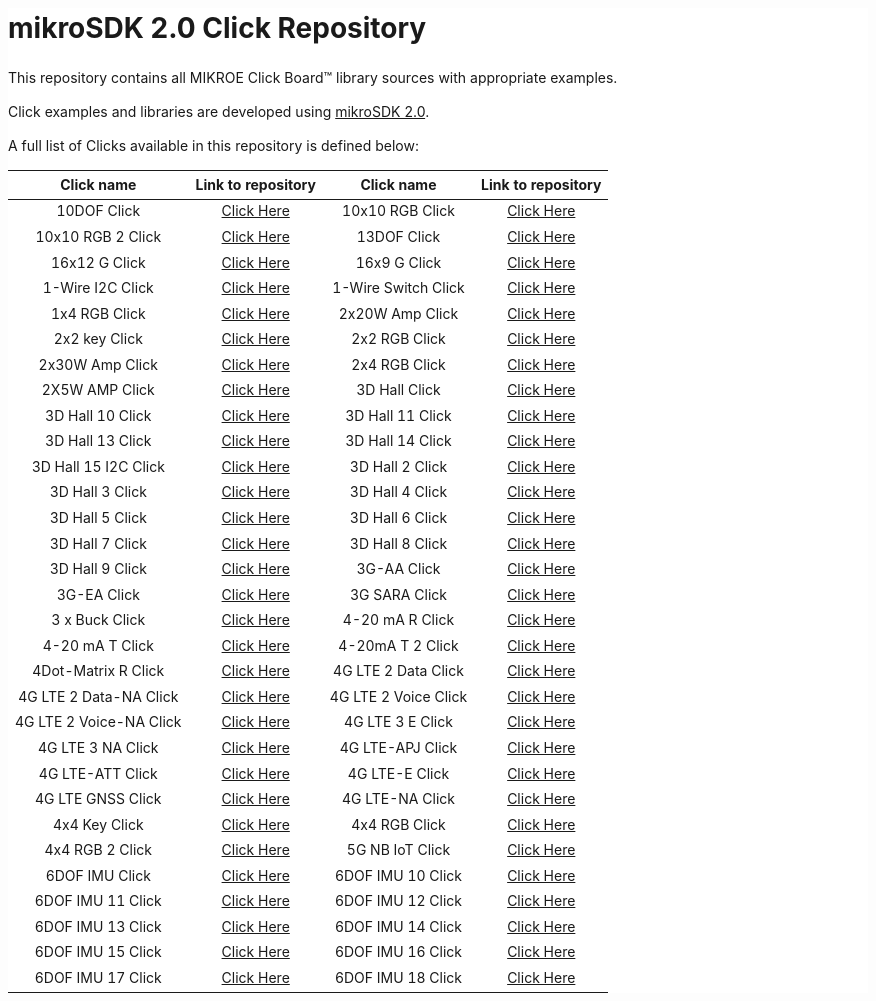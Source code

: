 # mikroSDK 2.0 Click Repository

This repository contains all MIKROE Click Board&trade; library sources with appropriate examples.

Click examples and libraries are developed using [mikroSDK 2.0](https://github.com/MikroElektronika/mikrosdk_v2).

A full list of Clicks available in this repository is defined below:

| Click name | Link to repository | Click name | Link to repository |
|:----------:|:------------------:|:----------:|:------------------:|
| 10DOF Click | [Click Here](./clicks/10dof) | 10x10 RGB Click | [Click Here](./clicks/10x10rgb) |
| 10x10 RGB 2 Click | [Click Here](./clicks/10x10rgb2) | 13DOF Click | [Click Here](./clicks/13dof) |
| 16x12 G Click | [Click Here](./clicks/16x12) | 16x9 G Click | [Click Here](./clicks/16x9) |
| 1-Wire I2C Click | [Click Here](./clicks/1wirei2c) | 1-Wire Switch Click | [Click Here](./clicks/1wireswitch) |
| 1x4 RGB Click | [Click Here](./clicks/1x4rgb) | 2x20W Amp Click | [Click Here](./clicks/2x20wamp) |
| 2x2 key Click | [Click Here](./clicks/2x2key) | 2x2 RGB Click | [Click Here](./clicks/2x2rgb) |
| 2x30W Amp Click | [Click Here](./clicks/2x30wamp) | 2x4 RGB Click | [Click Here](./clicks/2x4rgb) |
| 2X5W AMP Click | [Click Here](./clicks/2x5wamp) | 3D Hall Click | [Click Here](./clicks/3dhall) |
| 3D Hall 10 Click | [Click Here](./clicks/3dhall10) | 3D Hall 11 Click | [Click Here](./clicks/3dhall11) |
| 3D Hall 13 Click | [Click Here](./clicks/3dhall13) | 3D Hall 14 Click | [Click Here](./clicks/3dhall14) |
| 3D Hall 15 I2C Click | [Click Here](./clicks/3dhall15i2c) | 3D Hall 2 Click | [Click Here](./clicks/3dhall2) |
| 3D Hall 3 Click | [Click Here](./clicks/3dhall3) | 3D Hall 4 Click | [Click Here](./clicks/3dhall4) |
| 3D Hall 5 Click | [Click Here](./clicks/3dhall5) | 3D Hall 6 Click | [Click Here](./clicks/3dhall6) |
| 3D Hall 7 Click | [Click Here](./clicks/3dhall7) | 3D Hall 8 Click | [Click Here](./clicks/3dhall8) |
| 3D Hall 9 Click | [Click Here](./clicks/3dhall9) | 3G-AA Click | [Click Here](./clicks/3gaa) |
| 3G-EA Click | [Click Here](./clicks/3gea) | 3G SARA Click | [Click Here](./clicks/3gsara) |
| 3 x Buck Click | [Click Here](./clicks/3xbuck) | 4-20 mA R Click | [Click Here](./clicks/420mar) |
| 4-20 mA T Click | [Click Here](./clicks/420mat) | 4-20mA T 2 Click | [Click Here](./clicks/420mat2) |
| 4Dot-Matrix R Click | [Click Here](./clicks/4dotmatrixr) | 4G LTE 2 Data Click | [Click Here](./clicks/4glte2data) |
| 4G LTE 2 Data-NA Click | [Click Here](./clicks/4glte2datana) | 4G LTE 2 Voice Click | [Click Here](./clicks/4glte2voice) |
| 4G LTE 2 Voice-NA Click | [Click Here](./clicks/4glte2voicena) | 4G LTE 3 E Click | [Click Here](./clicks/4glte3e) |
| 4G LTE 3 NA Click | [Click Here](./clicks/4glte3na) | 4G LTE-APJ Click | [Click Here](./clicks/4glteapj) |
| 4G LTE-ATT Click | [Click Here](./clicks/4glteatt) | 4G LTE-E Click | [Click Here](./clicks/4gltee) |
| 4G LTE GNSS Click | [Click Here](./clicks/4gltegnss) | 4G LTE-NA Click | [Click Here](./clicks/4gltena) |
| 4x4 Key Click | [Click Here](./clicks/4x4key) | 4x4 RGB Click | [Click Here](./clicks/4x4rgb) |
| 4x4 RGB 2 Click | [Click Here](./clicks/4x4rgb2) | 5G NB IoT Click | [Click Here](./clicks/5gnbiot) |
| 6DOF IMU Click | [Click Here](./clicks/6dofimu) | 6DOF IMU 10 Click | [Click Here](./clicks/6dofimu10) |
| 6DOF IMU 11 Click | [Click Here](./clicks/6dofimu11) | 6DOF IMU 12 Click | [Click Here](./clicks/6dofimu12) |
| 6DOF IMU 13 Click | [Click Here](./clicks/6dofimu13) | 6DOF IMU 14 Click | [Click Here](./clicks/6dofimu14) |
| 6DOF IMU 15 Click | [Click Here](./clicks/6dofimu15) | 6DOF IMU 16 Click | [Click Here](./clicks/6dofimu16) |
| 6DOF IMU 17 Click | [Click Here](./clicks/6dofimu17) | 6DOF IMU 18 Click | [Click Here](./clicks/6dofimu18) |